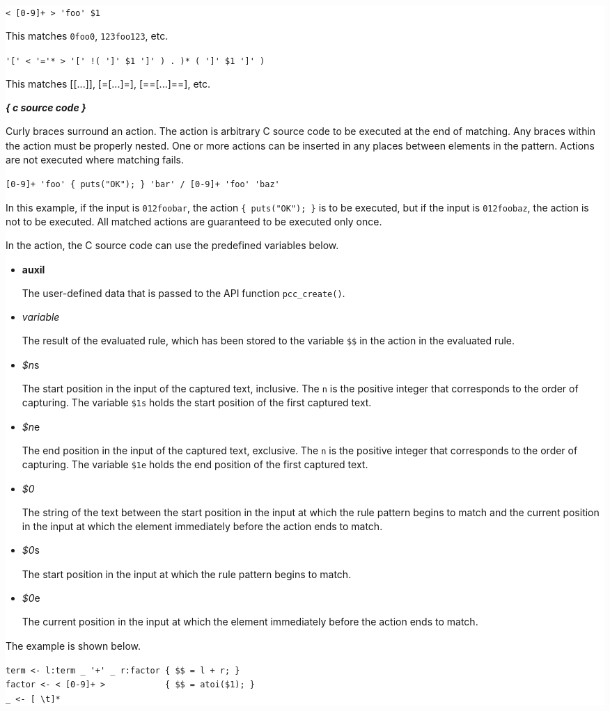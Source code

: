 	< [0-9]+ > 'foo' $1

This matches `0foo0`, `123foo123`, etc.

	'[' < '='* > '[' !( ']' $1 ']' ) . )* ( ']' $1 ']' )

This matches [[...]], [=[...]=], [==[...]==], etc.

***{ c source code }***

Curly braces surround an action. The action is arbitrary C source code to be executed at the end of matching. Any braces within the action must be properly nested. One or more actions can be inserted in any places between elements in the pattern. Actions are not executed where matching fails.

	[0-9]+ 'foo' { puts("OK"); } 'bar' / [0-9]+ 'foo' 'baz'

In this example, if the input is `012foobar`, the action `{ puts("OK"); }` is to be executed, but if the input is `012foobaz`, the action is not to be executed. All matched actions are guaranteed to be executed only once.

In the action, the C source code can use the predefined variables below.

* **auxil**

	The user-defined data that is passed to the API function `pcc_create()`.

* *variable*

	The result of the evaluated rule, which has been stored to the variable `$$` in the action in the evaluated rule.

* *$n*s

	The start position in the input of the captured text, inclusive. The `n` is the positive integer that corresponds to the order of capturing. The variable `$1s` holds the start position of the first captured text.

* *$n*e

	The end position in the input of the captured text, exclusive. The `n` is the positive integer that corresponds to the order of capturing. The variable `$1e` holds the end position of the first captured text.

* *$0*

	The string of the text between the start position in the input at which the rule pattern begins to match and the current position in the input at which the element immediately before the action ends to match.

* *$0*s

	The start position in the input at which the rule pattern begins to match.

* *$0*e

	The current position in the input at which the element immediately before the action ends to match.

The example is shown below.

	term <- l:term _ '+' _ r:factor { $$ = l + r; }
	factor <- < [0-9]+ >            { $$ = atoi($1); }
	_ <- [ \t]*
